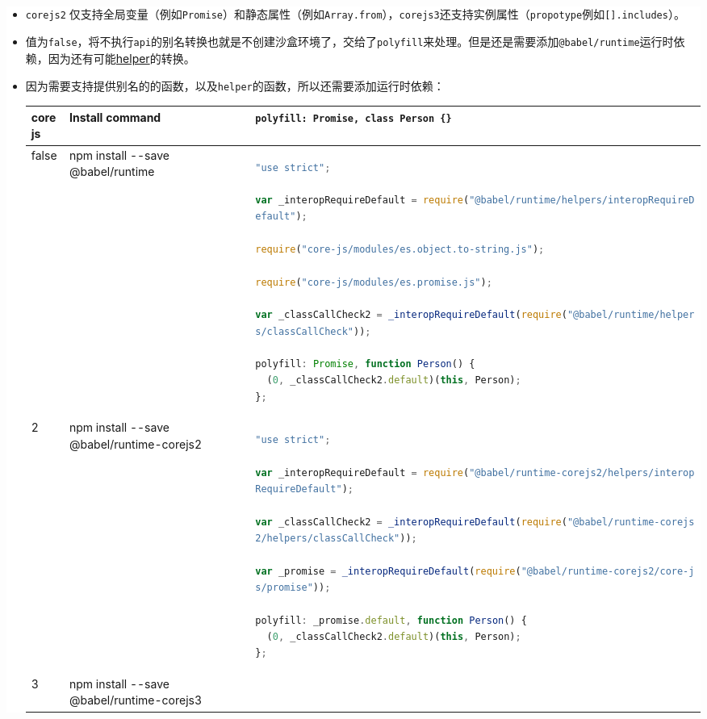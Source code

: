 - `corejs2` 仅支持全局变量（例如`Promise`）和静态属性（例如`Array.from`），`corejs3`还支持实例属性（`propotype`例如`[].includes`）。

- 值为`false`，将不执行`api`的别名转换也就是不创建沙盒环境了，交给了`polyfill`来处理。但是还是需要添加`@babel/runtime`运行时依赖，因为还有可能[helper](#helpers)的转换。

- 因为需要支持提供别名的的函数，以及`helper`的函数，所以还需要添加运行时依赖：

  <table>
  <thead>
  <tr><th>corejs</th><th>Install command</th><th><code>polyfill: Promise, class Person {}</code></th></tr>
  </thead>
  <tbody>
  <tr><td>false</td><td>npm install --save @babel/runtime</td>
  <td>

    ```javascript {3,9}
    "use strict";

    var _interopRequireDefault = require("@babel/runtime/helpers/interopRequireDefault");

    require("core-js/modules/es.object.to-string.js");

    require("core-js/modules/es.promise.js");

    var _classCallCheck2 = _interopRequireDefault(require("@babel/runtime/helpers/classCallCheck"));

    polyfill: Promise, function Person() {
      (0, _classCallCheck2.default)(this, Person);
    };

    ```
  </td>
  </tr>
  <tr><td>2</td><td>npm install --save @babel/runtime-corejs2</td>
  <td>

  ```javascript {3,5,7}
  "use strict";

  var _interopRequireDefault = require("@babel/runtime-corejs2/helpers/interopRequireDefault");

  var _classCallCheck2 = _interopRequireDefault(require("@babel/runtime-corejs2/helpers/classCallCheck"));

  var _promise = _interopRequireDefault(require("@babel/runtime-corejs2/core-js/promise"));

  polyfill: _promise.default, function Person() {
    (0, _classCallCheck2.default)(this, Person);
  };

  ```
  </td>
  </tr>
  <tr><td>3</td><td>npm install --save @babel/runtime-corejs3</td>
  <td>
